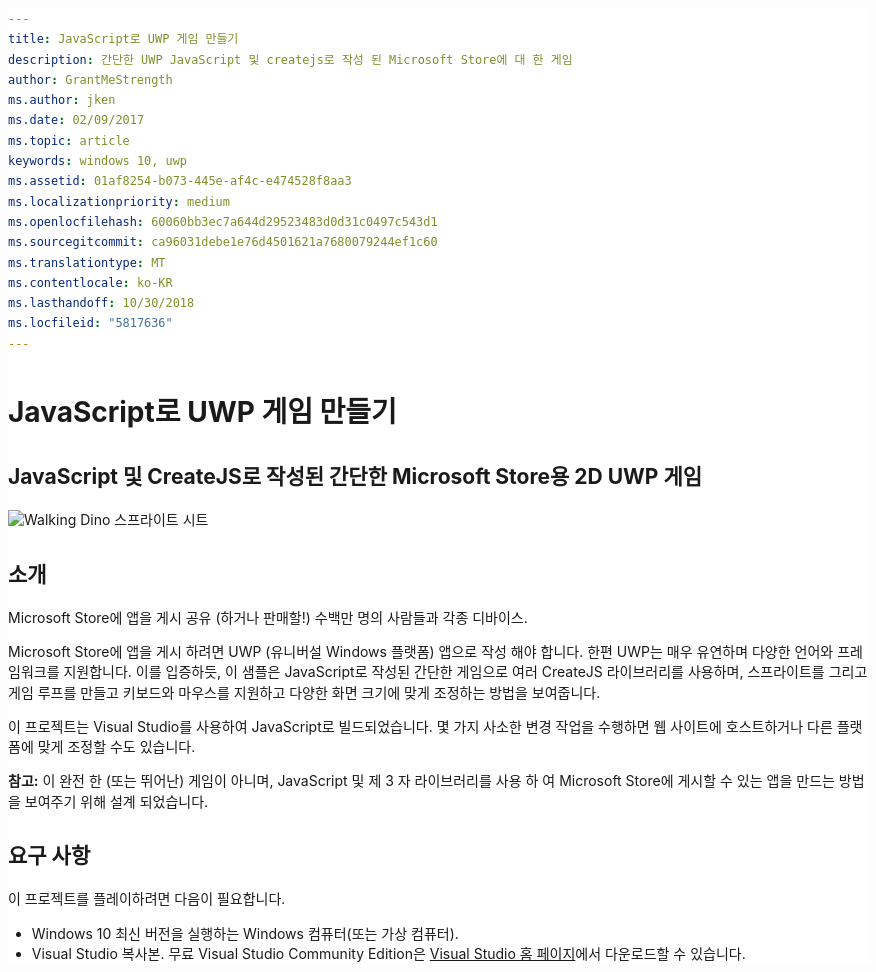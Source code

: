```yaml
---
title: JavaScript로 UWP 게임 만들기
description: 간단한 UWP JavaScript 및 createjs로 작성 된 Microsoft Store에 대 한 게임
author: GrantMeStrength
ms.author: jken
ms.date: 02/09/2017
ms.topic: article
keywords: windows 10, uwp
ms.assetid: 01af8254-b073-445e-af4c-e474528f8aa3
ms.localizationpriority: medium
ms.openlocfilehash: 60060bb3ec7a644d29523483d0d31c0497c543d1
ms.sourcegitcommit: ca96031debe1e76d4501621a7680079244ef1c60
ms.translationtype: MT
ms.contentlocale: ko-KR
ms.lasthandoff: 10/30/2018
ms.locfileid: "5817636"
---
```

# <a name="create-a-uwp-game-in-javascript"></a>JavaScript로 UWP 게임 만들기

## <a name="a-simple-2d-uwp-game-for-the-microsoft-store-written-in-javascript-and-createjs"></a>JavaScript 및 CreateJS로 작성된 간단한 Microsoft Store용 2D UWP 게임


![Walking Dino 스프라이트 시트](images/JS2D_1.png)


## <a name="introduction"></a>소개


Microsoft Store에 앱을 게시 공유 (하거나 판매할!) 수백만 명의 사람들과 각종 디바이스.  

Microsoft Store에 앱을 게시 하려면 UWP (유니버설 Windows 플랫폼) 앱으로 작성 해야 합니다. 한편 UWP는 매우 유연하며 다양한 언어와 프레임워크를 지원합니다. 이를 입증하듯, 이 샘플은 JavaScript로 작성된 간단한 게임으로 여러 CreateJS 라이브러리를 사용하며, 스프라이트를 그리고 게임 루프를 만들고 키보드와 마우스를 지원하고 다양한 화면 크기에 맞게 조정하는 방법을 보여줍니다.

이 프로젝트는 Visual Studio를 사용하여 JavaScript로 빌드되었습니다. 몇 가지 사소한 변경 작업을 수행하면 웹 사이트에 호스트하거나 다른 플랫폼에 맞게 조정할 수도 있습니다. 

**참고:** 이 완전 한 (또는 뛰어난) 게임이 아니며, JavaScript 및 제 3 자 라이브러리를 사용 하 여 Microsoft Store에 게시할 수 있는 앱을 만드는 방법을 보여주기 위해 설계 되었습니다.


## <a name="requirements"></a>요구 사항

이 프로젝트를 플레이하려면 다음이 필요합니다.

* Windows 10 최신 버전을 실행하는 Windows 컴퓨터(또는 가상 컴퓨터).
* Visual Studio 복사본. 무료 Visual Studio Community Edition은 [Visual Studio 홈 페이지](http://visualstudio.com)에서 다운로드할 수 있습니다.
